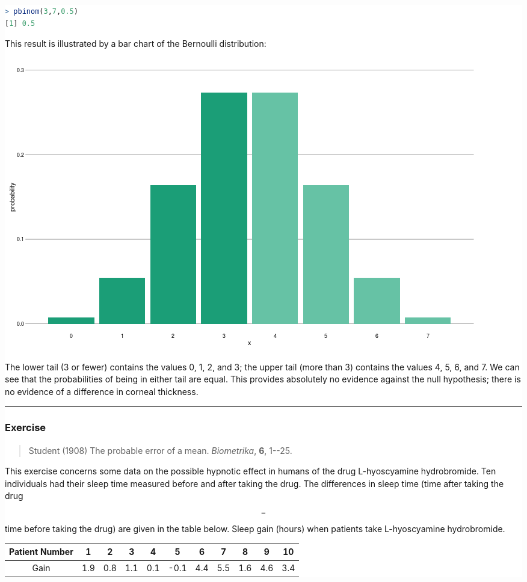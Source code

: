 ```r
> pbinom(3,7,0.5)
[1] 0.5
```

This result is illustrated by a bar chart of the Bernoulli distribution:

![](figures/example_corneal.png)

The lower tail (3 or fewer) contains the values 0, 1, 2, and 3; the upper tail (more than 3) contains the values 4, 5, 6, and 7.
We can see that the probabilities of being in either tail are equal.
This provides absolutely no evidence against the null hypothesis;  there is no evidence of a difference in corneal thickness.

---

### Exercise

> Student (1908) The probable error of a mean.
*Biometrika*, **6**, 1--25.

This exercise concerns some data on the possible hypnotic effect in humans of the drug L-hyoscyamine hydrobromide.
Ten individuals had their sleep time measured before and after taking the drug.
The differences in sleep time (time after taking the drug $$ - $$ time before taking the drug) are given in the table below. Sleep gain (hours) when patients take L-hyoscyamine hydrobromide.

| Patient Number | 1   | 2   | 3   | 4   | 5    | 6   | 7   | 8   | 9   | 10  |
|:--------------:|:---:|:---:|:---:|:---:|:----:|:---:|:---:|:---:|:---:|:---:|
| Gain           | 1.9 | 0.8 | 1.1 | 0.1 | -0.1 | 4.4 | 5.5 | 1.6 | 4.6 | 3.4 |
